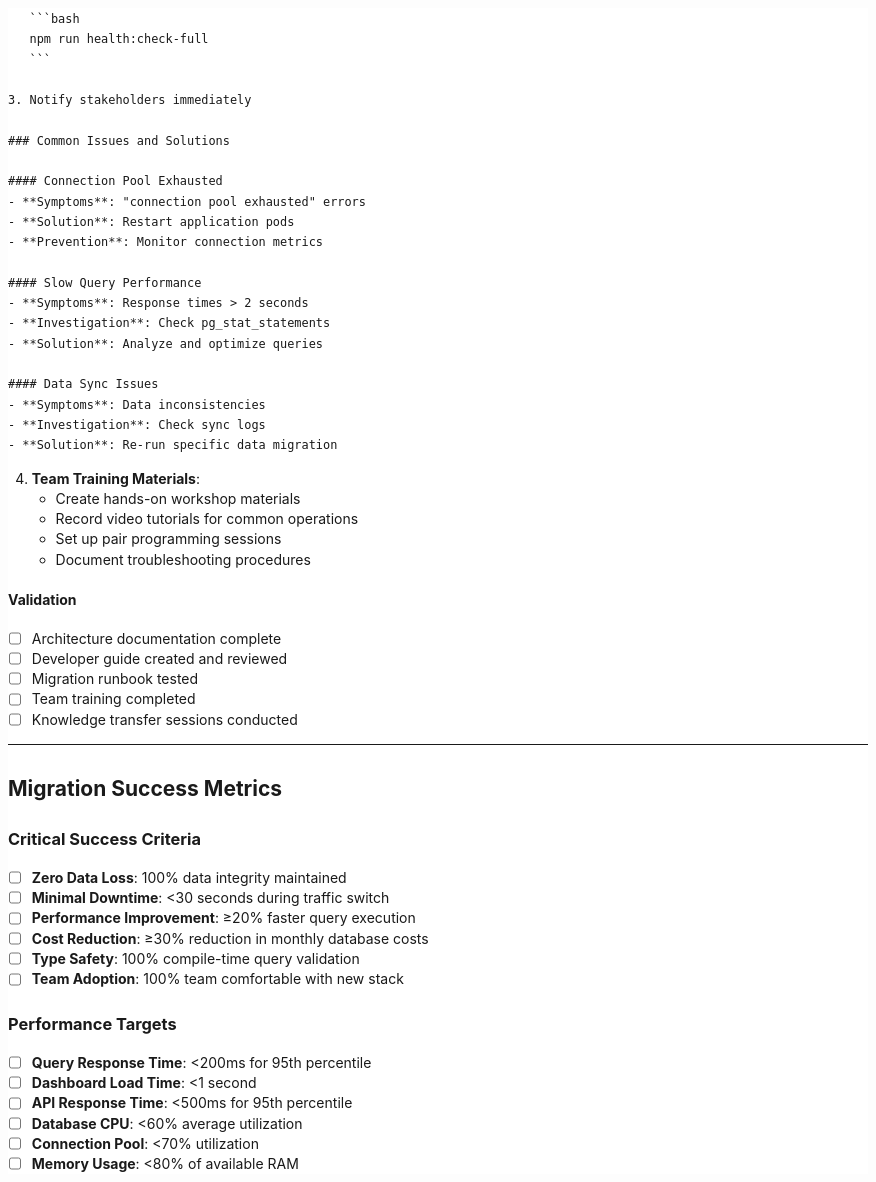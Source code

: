    ```
      ```bash
      npm run health:check-full
      ```
   
   3. Notify stakeholders immediately

   ### Common Issues and Solutions

   #### Connection Pool Exhausted
   - **Symptoms**: "connection pool exhausted" errors
   - **Solution**: Restart application pods
   - **Prevention**: Monitor connection metrics

   #### Slow Query Performance
   - **Symptoms**: Response times > 2 seconds
   - **Investigation**: Check pg_stat_statements
   - **Solution**: Analyze and optimize queries

   #### Data Sync Issues
   - **Symptoms**: Data inconsistencies
   - **Investigation**: Check sync logs
   - **Solution**: Re-run specific data migration
   ```

4. **Team Training Materials**:
   - Create hands-on workshop materials
   - Record video tutorials for common operations
   - Set up pair programming sessions
   - Document troubleshooting procedures

#### Validation
- [ ] Architecture documentation complete
- [ ] Developer guide created and reviewed
- [ ] Migration runbook tested
- [ ] Team training completed
- [ ] Knowledge transfer sessions conducted

---

## Migration Success Metrics

### Critical Success Criteria
- [ ] **Zero Data Loss**: 100% data integrity maintained
- [ ] **Minimal Downtime**: <30 seconds during traffic switch
- [ ] **Performance Improvement**: ≥20% faster query execution
- [ ] **Cost Reduction**: ≥30% reduction in monthly database costs
- [ ] **Type Safety**: 100% compile-time query validation
- [ ] **Team Adoption**: 100% team comfortable with new stack

### Performance Targets
- [ ] **Query Response Time**: <200ms for 95th percentile
- [ ] **Dashboard Load Time**: <1 second
- [ ] **API Response Time**: <500ms for 95th percentile
- [ ] **Database CPU**: <60% average utilization
- [ ] **Connection Pool**: <70% utilization
- [ ] **Memory Usage**: <80% of available RAM
